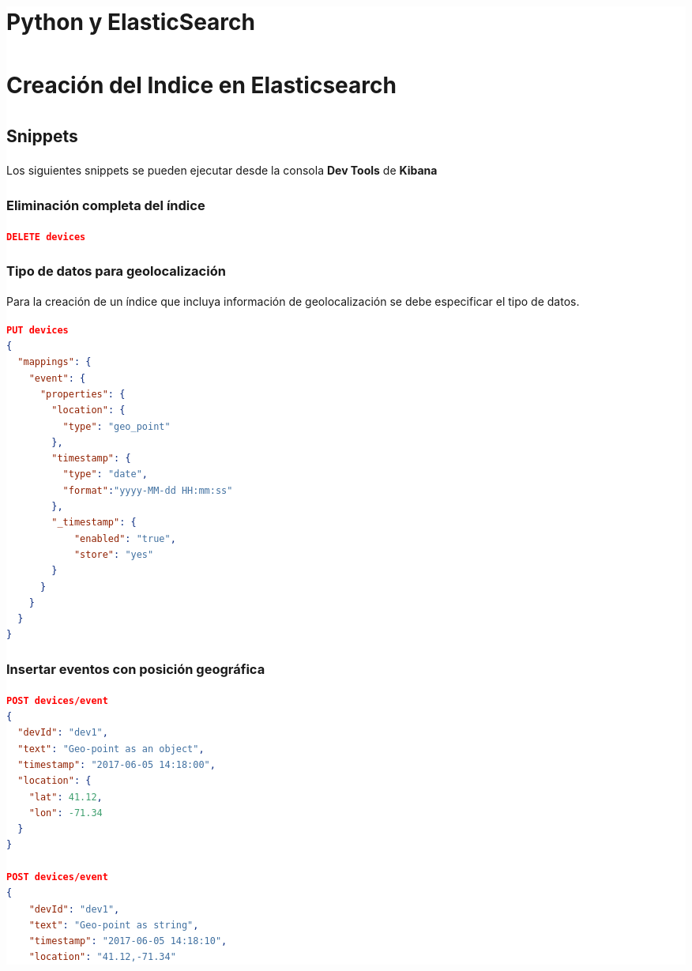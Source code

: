 # Python y ElasticSearch

# Creación del Indice en Elasticsearch



## Snippets
Los siguientes snippets se pueden ejecutar desde la consola **Dev Tools** de **Kibana**


### Eliminación completa del índice

```json
DELETE devices
```

### Tipo de datos para geolocalización

Para la creación de un índice que incluya información de geolocalización se debe especificar el tipo de datos.

```json
PUT devices
{
  "mappings": {
    "event": {
      "properties": {
        "location": {
          "type": "geo_point"
        },
        "timestamp": {
          "type": "date",
          "format":"yyyy-MM-dd HH:mm:ss"
        },
        "_timestamp": {
            "enabled": "true",
            "store": "yes"
        }
      }
    }
  }
}
```


### Insertar eventos con posición geográfica
```json
POST devices/event
{
  "devId": "dev1",
  "text": "Geo-point as an object",
  "timestamp": "2017-06-05 14:18:00",
  "location": {
    "lat": 41.12,
    "lon": -71.34
  }
}

POST devices/event
{
    "devId": "dev1",
    "text": "Geo-point as string",
    "timestamp": "2017-06-05 14:18:10",
    "location": "41.12,-71.34"
```
